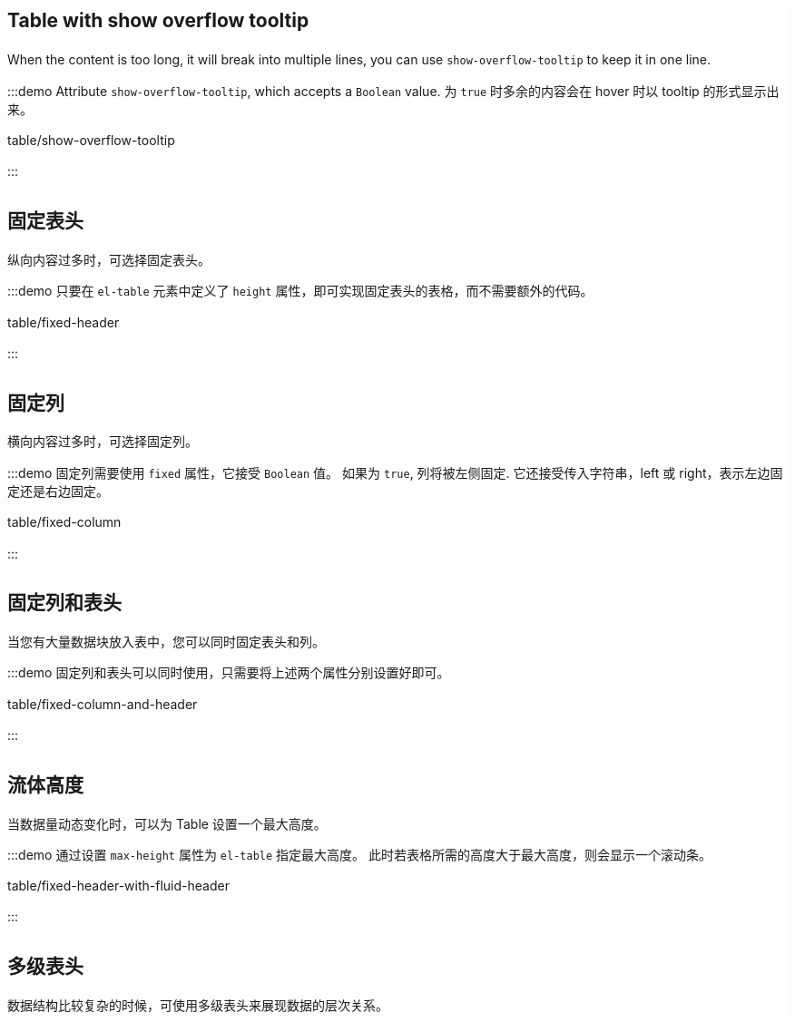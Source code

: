 ## Table with show overflow tooltip

When the content is too long, it will break into multiple lines, you can use `show-overflow-tooltip` to keep it in one line.

:::demo Attribute `show-overflow-tooltip`, which accepts a `Boolean` value. 为 `true` 时多余的内容会在 hover 时以 tooltip 的形式显示出来。

table/show-overflow-tooltip

:::

## 固定表头

纵向内容过多时，可选择固定表头。

:::demo 只要在 `el-table` 元素中定义了 `height` 属性，即可实现固定表头的表格，而不需要额外的代码。

table/fixed-header

:::

## 固定列

横向内容过多时，可选择固定列。

:::demo 固定列需要使用 `fixed` 属性，它接受 `Boolean` 值。 如果为 `true`, 列将被左侧固定. 它还接受传入字符串，left 或 right，表示左边固定还是右边固定。

table/fixed-column

:::

## 固定列和表头

当您有大量数据块放入表中，您可以同时固定表头和列。

:::demo 固定列和表头可以同时使用，只需要将上述两个属性分别设置好即可。

table/fixed-column-and-header

:::

## 流体高度

当数据量动态变化时，可以为 Table 设置一个最大高度。

:::demo 通过设置 `max-height` 属性为 `el-table` 指定最大高度。 此时若表格所需的高度大于最大高度，则会显示一个滚动条。

table/fixed-header-with-fluid-header

:::

## 多级表头

数据结构比较复杂的时候，可使用多级表头来展现数据的层次关系。
